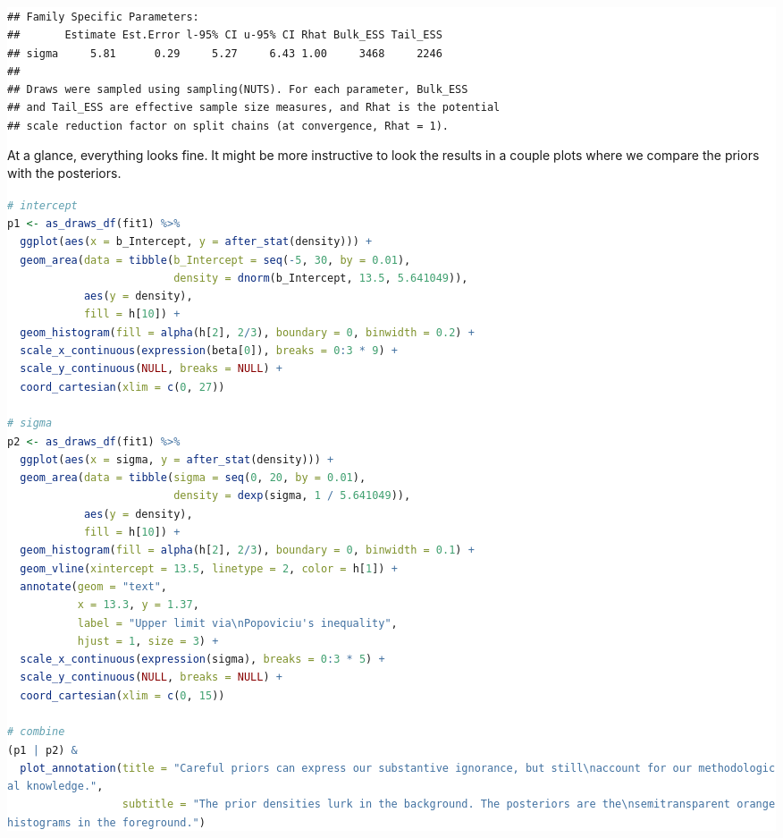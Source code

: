     ## Family Specific Parameters: 
    ##       Estimate Est.Error l-95% CI u-95% CI Rhat Bulk_ESS Tail_ESS
    ## sigma     5.81      0.29     5.27     6.43 1.00     3468     2246
    ## 
    ## Draws were sampled using sampling(NUTS). For each parameter, Bulk_ESS
    ## and Tail_ESS are effective sample size measures, and Rhat is the potential
    ## scale reduction factor on split chains (at convergence, Rhat = 1).

At a glance, everything looks fine. It might be more instructive to look the results in a couple plots where we compare the priors with the posteriors.

``` r
# intercept
p1 <- as_draws_df(fit1) %>% 
  ggplot(aes(x = b_Intercept, y = after_stat(density))) +
  geom_area(data = tibble(b_Intercept = seq(-5, 30, by = 0.01),
                          density = dnorm(b_Intercept, 13.5, 5.641049)),
            aes(y = density),
            fill = h[10]) +
  geom_histogram(fill = alpha(h[2], 2/3), boundary = 0, binwidth = 0.2) +
  scale_x_continuous(expression(beta[0]), breaks = 0:3 * 9) +
  scale_y_continuous(NULL, breaks = NULL) +
  coord_cartesian(xlim = c(0, 27))

# sigma
p2 <- as_draws_df(fit1) %>% 
  ggplot(aes(x = sigma, y = after_stat(density))) +
  geom_area(data = tibble(sigma = seq(0, 20, by = 0.01),
                          density = dexp(sigma, 1 / 5.641049)),
            aes(y = density),
            fill = h[10]) +
  geom_histogram(fill = alpha(h[2], 2/3), boundary = 0, binwidth = 0.1) +
  geom_vline(xintercept = 13.5, linetype = 2, color = h[1]) +
  annotate(geom = "text",
           x = 13.3, y = 1.37,
           label = "Upper limit via\nPopoviciu's inequality",
           hjust = 1, size = 3) +
  scale_x_continuous(expression(sigma), breaks = 0:3 * 5) +
  scale_y_continuous(NULL, breaks = NULL) +
  coord_cartesian(xlim = c(0, 15))

# combine
(p1 | p2) &
  plot_annotation(title = "Careful priors can express our substantive ignorance, but still\naccount for our methodological knowledge.",
                  subtitle = "The prior densities lurk in the background. The posteriors are the\nsemitransparent orange histograms in the foreground.")
```


[^1]: Or if you’re thinking in terms of OLS, presume the residuals are normally distributed.
[^2]: We use the PHQ-9 all the time in the VA (i.e., the US Department of Veterans Affairs) both in clinical services and in research settings. It’s reasonably brief and it does a fair job assessing the primary diagnostic criteria for [major depressive disorder](https://www.mdcalc.com/calc/10195/dsm-5-criteria-major-depressive-disorder).
[^3]: If you increase the `n` of the sample, you’ll see the sample statistics quickly approach the values from Popoviciu’s inequality.
[^4]: There’s the whole ‘Fisher liked the normal distribution, so you should too’ bit. Plus we do need defaults and the Gaussian isn’t a bad candidate, all things considered. But yeah, *sigh*
[^5]: Yes, I know; *some* is doing a *lot* of work, here.
[^6]: If you didn’t know, the *rate* of the exponential distribution is the reciprocal of its mean.
[^7]: In case you’re not in on the joke, behold: https://youtu.be/d6sbPCIEMyI
[^8]: Okay, I admit that was a little snarky. But what are we really doing here? Are we just churning out `\(p\)`-values for pubs or does the science matter at all?
